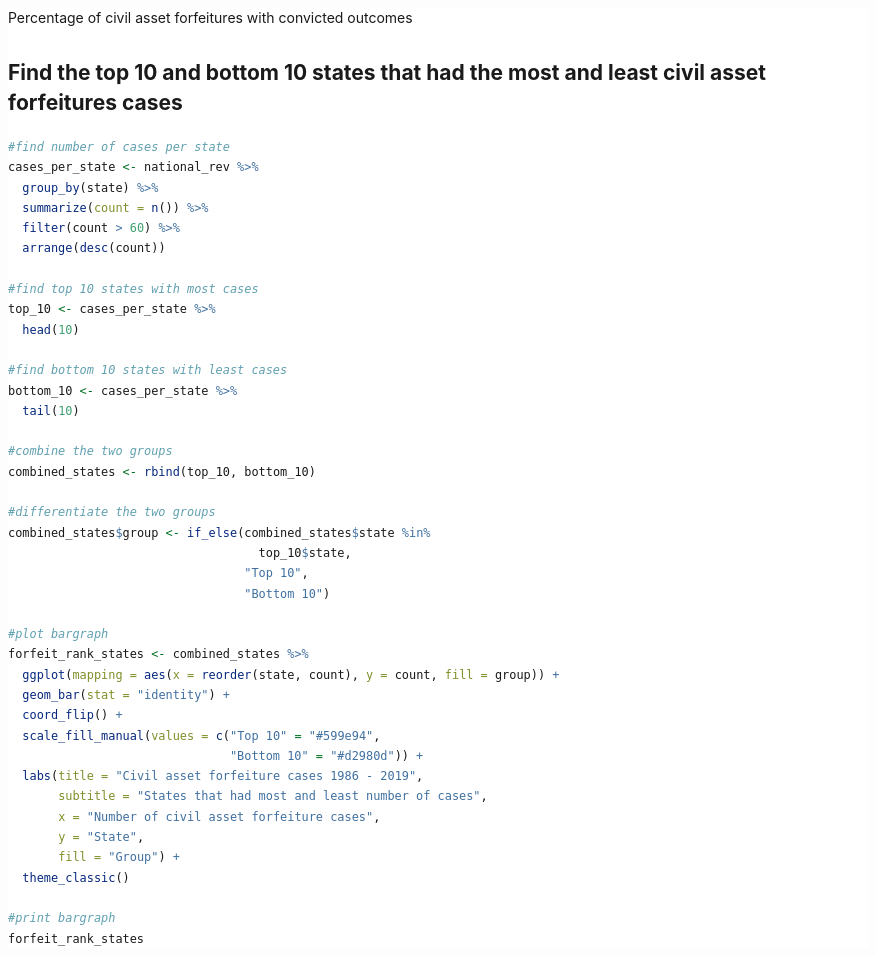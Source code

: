 Percentage of civil asset forfeitures with convicted outcomes

## Find the top 10 and bottom 10 states that had the most and least civil asset forfeitures cases

``` r
#find number of cases per state 
cases_per_state <- national_rev %>% 
  group_by(state) %>% 
  summarize(count = n()) %>% 
  filter(count > 60) %>% 
  arrange(desc(count)) 

#find top 10 states with most cases
top_10 <- cases_per_state %>% 
  head(10)

#find bottom 10 states with least cases
bottom_10 <- cases_per_state %>% 
  tail(10)

#combine the two groups
combined_states <- rbind(top_10, bottom_10)

#differentiate the two groups
combined_states$group <- if_else(combined_states$state %in%
                                   top_10$state,
                                 "Top 10",
                                 "Bottom 10")

#plot bargraph 
forfeit_rank_states <- combined_states %>% 
  ggplot(mapping = aes(x = reorder(state, count), y = count, fill = group)) +
  geom_bar(stat = "identity") +
  coord_flip() +
  scale_fill_manual(values = c("Top 10" = "#599e94",
                               "Bottom 10" = "#d2980d")) +
  labs(title = "Civil asset forfeiture cases 1986 - 2019",
       subtitle = "States that had most and least number of cases",
       x = "Number of civil asset forfeiture cases",
       y = "State",
       fill = "Group") + 
  theme_classic()

#print bargraph 
forfeit_rank_states       
```
